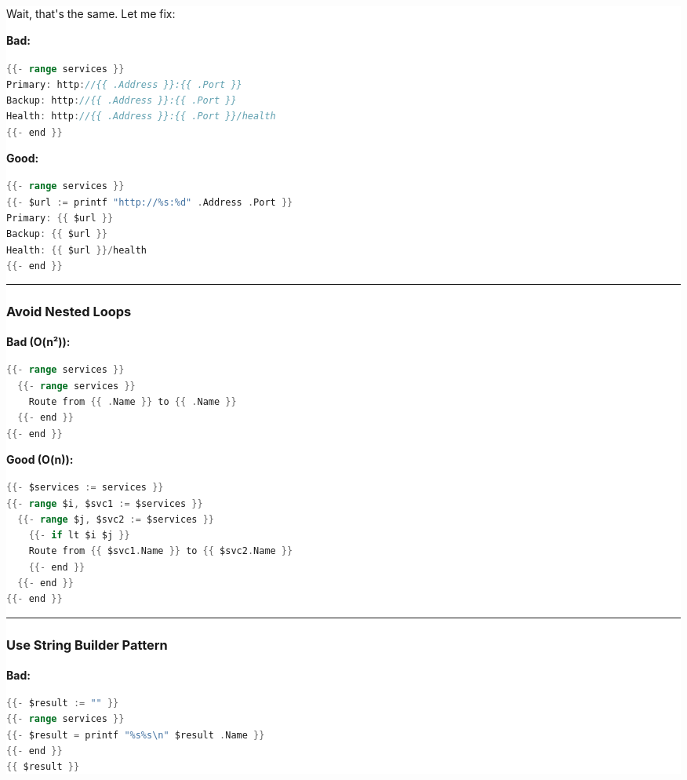 Wait, that's the same. Let me fix:

**Bad:**
```go
{{- range services }}
Primary: http://{{ .Address }}:{{ .Port }}
Backup: http://{{ .Address }}:{{ .Port }}
Health: http://{{ .Address }}:{{ .Port }}/health
{{- end }}
```

**Good:**
```go
{{- range services }}
{{- $url := printf "http://%s:%d" .Address .Port }}
Primary: {{ $url }}
Backup: {{ $url }}
Health: {{ $url }}/health
{{- end }}
```

---

### Avoid Nested Loops

**Bad (O(n²)):**
```go
{{- range services }}
  {{- range services }}
    Route from {{ .Name }} to {{ .Name }}
  {{- end }}
{{- end }}
```

**Good (O(n)):**
```go
{{- $services := services }}
{{- range $i, $svc1 := $services }}
  {{- range $j, $svc2 := $services }}
    {{- if lt $i $j }}
    Route from {{ $svc1.Name }} to {{ $svc2.Name }}
    {{- end }}
  {{- end }}
{{- end }}
```

---

### Use String Builder Pattern

**Bad:**
```go
{{- $result := "" }}
{{- range services }}
{{- $result = printf "%s%s\n" $result .Name }}
{{- end }}
{{ $result }}
```
